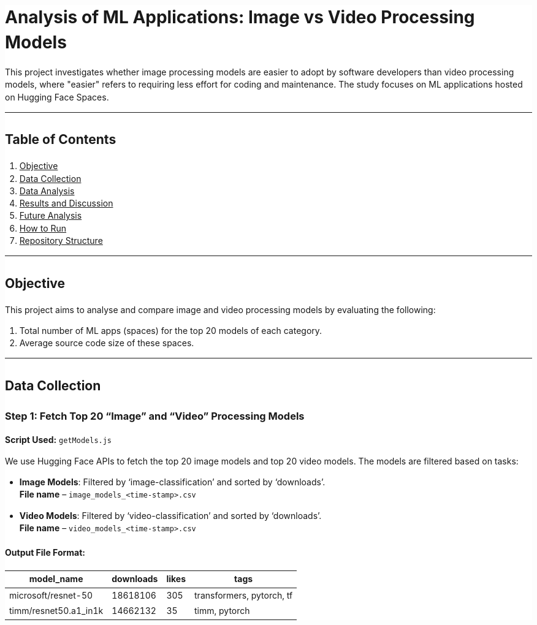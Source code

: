 # Analysis of ML Applications: Image vs Video Processing Models

This project investigates whether image processing models are easier to adopt by software developers than video processing models, where "easier" refers to requiring less effort for coding and maintenance. The study focuses on ML applications hosted on Hugging Face Spaces.

---

## Table of Contents
1. [Objective](#objective)
2. [Data Collection](#data-collection)
3. [Data Analysis](#data-analysis)
4. [Results and Discussion](#results-and-discussion)
5. [Future Analysis](#future-extensions-and-analysis)
6. [How to Run](#how-to-run)
7. [Repository Structure](#repository-structure)

---

## Objective

This project aims to analyse and compare image and video processing models by evaluating the following:
1. Total number of ML apps (spaces) for the top 20 models of each category.
2. Average source code size of these spaces.

---

## Data Collection

### Step 1: Fetch Top 20 “Image” and “Video” Processing Models
**Script Used:** `getModels.js`

We use Hugging Face APIs to fetch the top 20 image models and top 20 video models. The models are filtered based on tasks:

- **Image Models**: Filtered by ‘image-classification’ and sorted by ‘downloads’.  
  **File name** – `image_models_<time-stamp>.csv`
 
- **Video Models**: Filtered by ‘video-classification’ and sorted by ‘downloads’.  
  **File name** – `video_models_<time-stamp>.csv`

#### Output File Format:
| model_name        | downloads | likes | tags                                     |
|-------------------|-----------|-------|------------------------------------------|
| microsoft/resnet-50 | 18618106 | 305   | transformers, pytorch, tf                |
| timm/resnet50.a1_in1k | 14662132 | 35    | timm, pytorch                           |
